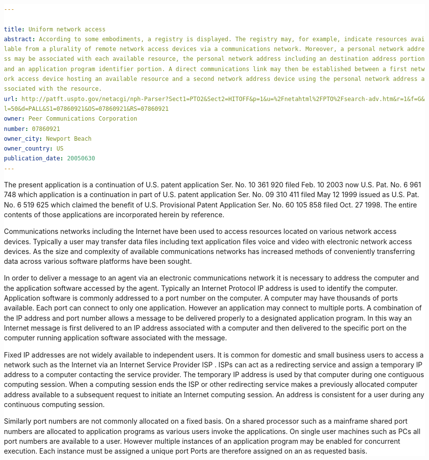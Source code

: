 ```yaml
---

title: Uniform network access
abstract: According to some embodiments, a registry is displayed. The registry may, for example, indicate resources available from a plurality of remote network access devices via a communications network. Moreover, a personal network address may be associated with each available resource, the personal network address including an destination address portion and an application program identifier portion. A direct communications link may then be established between a first network access device hosting an available resource and a second network address device using the personal network address associated with the resource.
url: http://patft.uspto.gov/netacgi/nph-Parser?Sect1=PTO2&Sect2=HITOFF&p=1&u=%2Fnetahtml%2FPTO%2Fsearch-adv.htm&r=1&f=G&l=50&d=PALL&S1=07860921&OS=07860921&RS=07860921
owner: Peer Communications Corporation
number: 07860921
owner_city: Newport Beach
owner_country: US
publication_date: 20050630
---
```

The present application is a continuation of U.S. patent application Ser. No. 10 361 920 filed Feb. 10 2003 now U.S. Pat. No. 6 961 748 which application is a continuation in part of U.S. patent application Ser. No. 09 310 411 filed May 12 1999 issued as U.S. Pat. No. 6 519 625 which claimed the benefit of U.S. Provisional Patent Application Ser. No. 60 105 858 filed Oct. 27 1998. The entire contents of those applications are incorporated herein by reference.

Communications networks including the Internet have been used to access resources located on various network access devices. Typically a user may transfer data files including text application files voice and video with electronic network access devices. As the size and complexity of available communications networks has increased methods of conveniently transferring data across various software platforms have been sought.

In order to deliver a message to an agent via an electronic communications network it is necessary to address the computer and the application software accessed by the agent. Typically an Internet Protocol IP address is used to identify the computer. Application software is commonly addressed to a port number on the computer. A computer may have thousands of ports available. Each port can connect to only one application. However an application may connect to multiple ports. A combination of the IP address and port number allows a message to be delivered properly to a designated application program. In this way an Internet message is first delivered to an IP address associated with a computer and then delivered to the specific port on the computer running application software associated with the message.

Fixed IP addresses are not widely available to independent users. It is common for domestic and small business users to access a network such as the Internet via an Internet Service Provider ISP . ISPs can act as a redirecting service and assign a temporary IP address to a computer contacting the service provider. The temporary IP address is used by that computer during one contiguous computing session. When a computing session ends the ISP or other redirecting service makes a previously allocated computer address available to a subsequent request to initiate an Internet computing session. An address is consistent for a user during any continuous computing session.

Similarly port numbers are not commonly allocated on a fixed basis. On a shared processor such as a mainframe shared port numbers are allocated to application programs as various users invoke the applications. On single user machines such as PCs all port numbers are available to a user. However multiple instances of an application program may be enabled for concurrent execution. Each instance must be assigned a unique port Ports are therefore assigned on an as requested basis.
